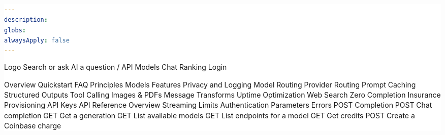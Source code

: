 ```yaml
---
description: 
globs: 
alwaysApply: false
---
```


Logo
Search or ask AI a question
/
API
Models
Chat
Ranking
Login

Overview
Quickstart
FAQ
Principles
Models
Features
Privacy and Logging
Model Routing
Provider Routing
Prompt Caching
Structured Outputs
Tool Calling
Images & PDFs
Message Transforms
Uptime Optimization
Web Search
Zero Completion Insurance
Provisioning API Keys
API Reference
Overview
Streaming
Limits
Authentication
Parameters
Errors
POST
Completion
POST
Chat completion
GET
Get a generation
GET
List available models
GET
List endpoints for a model
GET
Get credits
POST
Create a Coinbase charge
